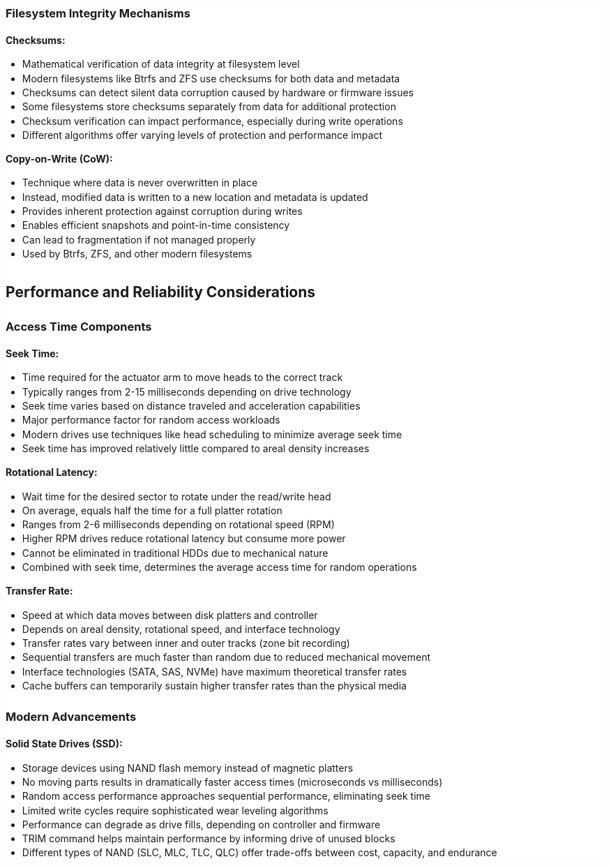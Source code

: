 ### Filesystem Integrity Mechanisms

**Checksums:**
- Mathematical verification of data integrity at filesystem level
- Modern filesystems like Btrfs and ZFS use checksums for both data and metadata
- Checksums can detect silent data corruption caused by hardware or firmware issues
- Some filesystems store checksums separately from data for additional protection
- Checksum verification can impact performance, especially during write operations
- Different algorithms offer varying levels of protection and performance impact

**Copy-on-Write (CoW):**
- Technique where data is never overwritten in place
- Instead, modified data is written to a new location and metadata is updated
- Provides inherent protection against corruption during writes
- Enables efficient snapshots and point-in-time consistency
- Can lead to fragmentation if not managed properly
- Used by Btrfs, ZFS, and other modern filesystems

## Performance and Reliability Considerations

### Access Time Components

**Seek Time:**
- Time required for the actuator arm to move heads to the correct track
- Typically ranges from 2-15 milliseconds depending on drive technology
- Seek time varies based on distance traveled and acceleration capabilities
- Major performance factor for random access workloads
- Modern drives use techniques like head scheduling to minimize average seek time
- Seek time has improved relatively little compared to areal density increases

**Rotational Latency:**
- Wait time for the desired sector to rotate under the read/write head
- On average, equals half the time for a full platter rotation
- Ranges from 2-6 milliseconds depending on rotational speed (RPM)
- Higher RPM drives reduce rotational latency but consume more power
- Cannot be eliminated in traditional HDDs due to mechanical nature
- Combined with seek time, determines the average access time for random operations

**Transfer Rate:**
- Speed at which data moves between disk platters and controller
- Depends on areal density, rotational speed, and interface technology
- Transfer rates vary between inner and outer tracks (zone bit recording)
- Sequential transfers are much faster than random due to reduced mechanical movement
- Interface technologies (SATA, SAS, NVMe) have maximum theoretical transfer rates
- Cache buffers can temporarily sustain higher transfer rates than the physical media

### Modern Advancements

**Solid State Drives (SSD):**
- Storage devices using NAND flash memory instead of magnetic platters
- No moving parts results in dramatically faster access times (microseconds vs milliseconds)
- Random access performance approaches sequential performance, eliminating seek time
- Limited write cycles require sophisticated wear leveling algorithms
- Performance can degrade as drive fills, depending on controller and firmware
- TRIM command helps maintain performance by informing drive of unused blocks
- Different types of NAND (SLC, MLC, TLC, QLC) offer trade-offs between cost, capacity, and endurance
